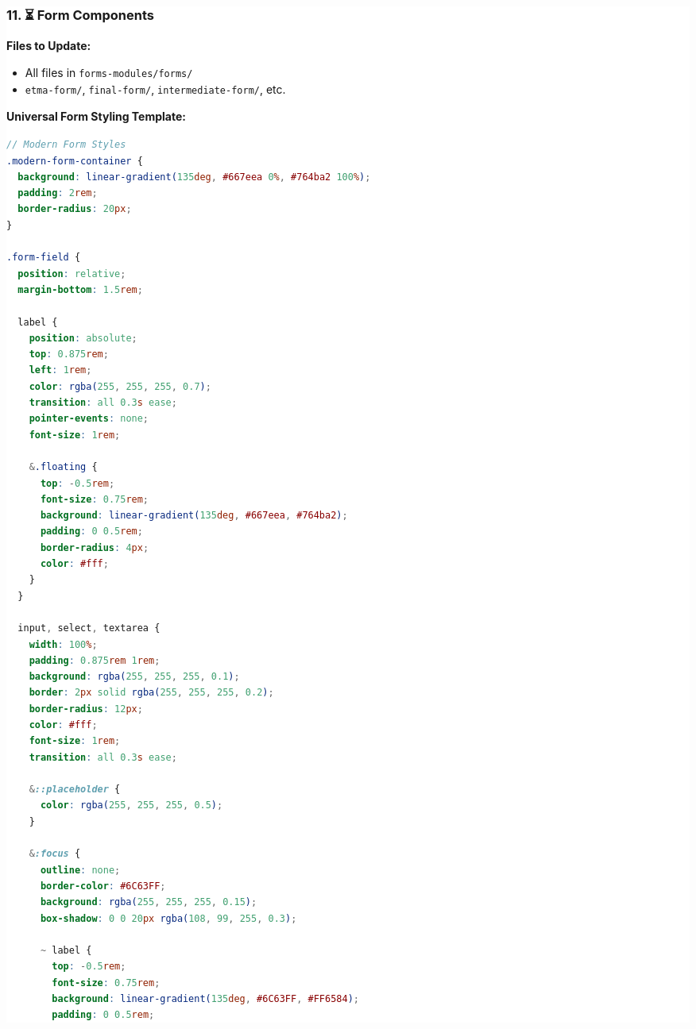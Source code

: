 
### 11. ⏳ Form Components
**Files to Update:**
- All files in `forms-modules/forms/`
- `etma-form/`, `final-form/`, `intermediate-form/`, etc.

**Universal Form Styling Template:**

```scss
// Modern Form Styles
.modern-form-container {
  background: linear-gradient(135deg, #667eea 0%, #764ba2 100%);
  padding: 2rem;
  border-radius: 20px;
}

.form-field {
  position: relative;
  margin-bottom: 1.5rem;
  
  label {
    position: absolute;
    top: 0.875rem;
    left: 1rem;
    color: rgba(255, 255, 255, 0.7);
    transition: all 0.3s ease;
    pointer-events: none;
    font-size: 1rem;
    
    &.floating {
      top: -0.5rem;
      font-size: 0.75rem;
      background: linear-gradient(135deg, #667eea, #764ba2);
      padding: 0 0.5rem;
      border-radius: 4px;
      color: #fff;
    }
  }
  
  input, select, textarea {
    width: 100%;
    padding: 0.875rem 1rem;
    background: rgba(255, 255, 255, 0.1);
    border: 2px solid rgba(255, 255, 255, 0.2);
    border-radius: 12px;
    color: #fff;
    font-size: 1rem;
    transition: all 0.3s ease;
    
    &::placeholder {
      color: rgba(255, 255, 255, 0.5);
    }
    
    &:focus {
      outline: none;
      border-color: #6C63FF;
      background: rgba(255, 255, 255, 0.15);
      box-shadow: 0 0 20px rgba(108, 99, 255, 0.3);
      
      ~ label {
        top: -0.5rem;
        font-size: 0.75rem;
        background: linear-gradient(135deg, #6C63FF, #FF6584);
        padding: 0 0.5rem;
```